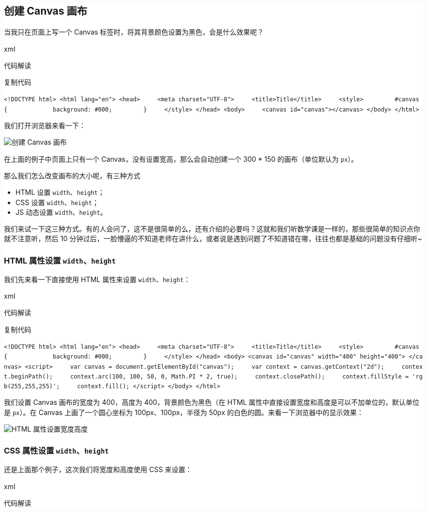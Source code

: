 创建 Canvas 画布
------------

当我只在页面上写一个 Canvas 标签时，将其背景颜色设置为黑色，会是什么效果呢？

xml

 代码解读

复制代码

`<!DOCTYPE html> <html lang="en"> <head>     <meta charset="UTF-8">     <title>Title</title>     <style>         #canvas {             background: #000;         }     </style> </head> <body>     <canvas id="canvas"></canvas> </body> </html>`

我们打开浏览器来看一下：

![创建 Canvas 画布](https://p3-juejin.byteimg.com/tos-cn-i-k3u1fbpfcp/8985c8e6386d4b1e9d03ca89c73240d9~tplv-k3u1fbpfcp-zoom-in-crop-mark:1512:0:0:0.awebp)

在上面的例子中页面上只有一个 Canvas，没有设置宽高，那么会自动创建一个 300 \* 150 的画布（单位默认为 `px`）。

那么我们怎么改变画布的大小呢，有三种方式

*   HTML 设置 `width`、`height`；
*   CSS 设置 `width`、`height`；
*   JS 动态设置 `width`、`height`。

我们来试一下这三种方式。有的人会问了，这不是很简单的么，还有介绍的必要吗？这就和我们听数学课是一样的，那些很简单的知识点你就不注意听，然后 10 分钟过后，一脸懵逼的不知道老师在讲什么，或者说是遇到问题了不知道错在哪，往往也都是基础的问题没有仔细听~

### HTML 属性设置 `width`、`height`

我们先来看一下直接使用 HTML 属性来设置 `width`、`height`：

xml

 代码解读

复制代码

`<!DOCTYPE html> <html lang="en"> <head>     <meta charset="UTF-8">     <title>Title</title>     <style>         #canvas {             background: #000;         }     </style> </head> <body> <canvas id="canvas" width="400" height="400"> </canvas> <script>     var canvas = document.getElementById("canvas");     var context = canvas.getContext("2d");     context.beginPath();     context.arc(100, 100, 50, 0, Math.PI * 2, true);     context.closePath();     context.fillStyle = 'rgb(255,255,255)';     context.fill(); </script> </body> </html>`

我们设置 Canvas 画布的宽度为 400，高度为 400，背景颜色为黑色（在 HTML 属性中直接设置宽度和高度是可以不加单位的，默认单位是 `px`）。在 Canvas 上画了一个圆心坐标为 100px、100px，半径为 50px 的白色的圆。来看一下浏览器中的显示效果：

![HTML 属性设置宽度高度](https://p3-juejin.byteimg.com/tos-cn-i-k3u1fbpfcp/3f83a4f5c7b94849afe29e97ad196019~tplv-k3u1fbpfcp-zoom-in-crop-mark:1512:0:0:0.awebp)

### CSS 属性设置 `width`、`height`

还是上面那个例子，这次我们将宽度和高度使用 CSS 来设置：

xml

 代码解读
